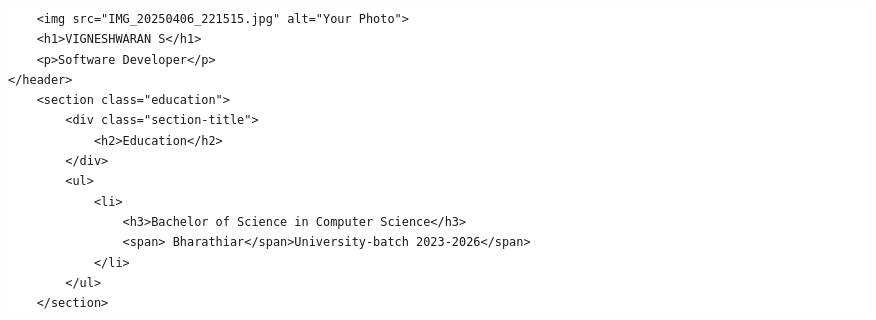         <img src="IMG_20250406_221515.jpg" alt="Your Photo">
        <h1>VIGNESHWARAN S</h1>
        <p>Software Developer</p>
    </header>
        <section class="education">
            <div class="section-title">
                <h2>Education</h2>
            </div>
            <ul>
                <li>
                    <h3>Bachelor of Science in Computer Science</h3>
                    <span> Bharathiar</span>University-batch 2023-2026</span>
                </li>
            </ul>
        </section>

